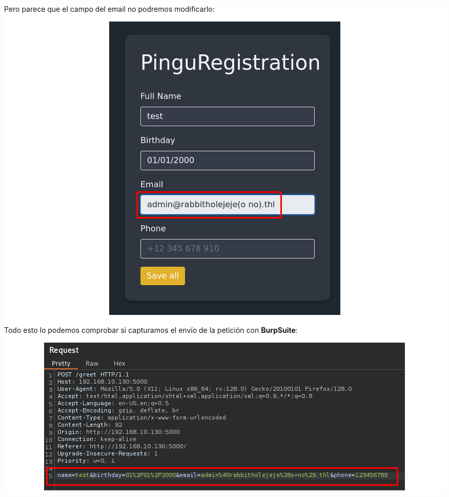 Pero parece que el campo del email no podremos modificarlo:

<p align="center">
<img src="/assets/images/THL-writeup-hiddenDocker/Captura4.png">
</p>

Todo esto lo podemos comprobar si capturamos el envío de la petición con **BurpSuite**:

<p align="center">
<img src="/assets/images/THL-writeup-hiddenDocker/Captura5.png">
</p>

